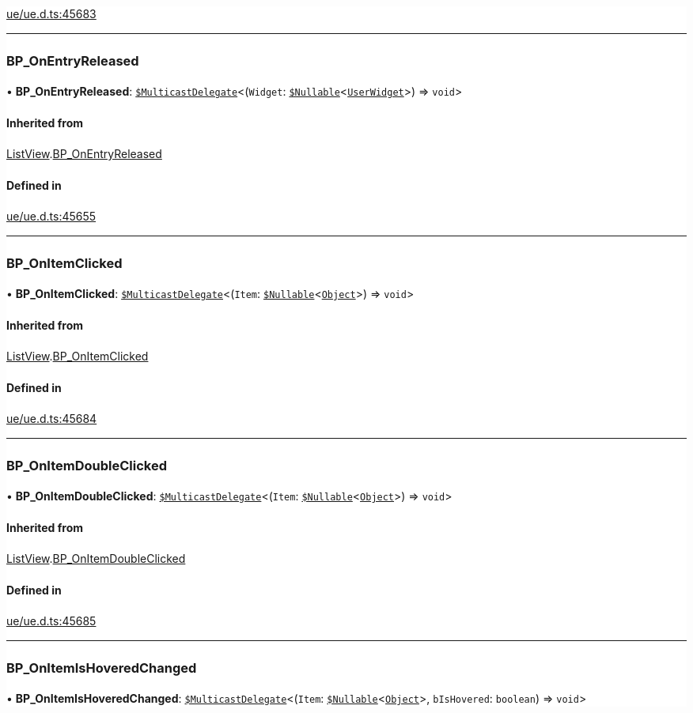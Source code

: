 [ue/ue.d.ts:45683](https://github.com/YugMetaverse/yug_typings/blob/b7d9b19/ue/ue.d.ts#L45683)

___

### BP\_OnEntryReleased

• **BP\_OnEntryReleased**: [`$MulticastDelegate`](../interfaces/ue_puerts._MulticastDelegate.md)<(`Widget`: [`$Nullable`](../modules/puerts.md#$nullable)<[`UserWidget`](ue_ue.UserWidget.md)\>) => `void`\>

#### Inherited from

[ListView](ue_ue.ListView.md).[BP_OnEntryReleased](ue_ue.ListView.md#bp_onentryreleased)

#### Defined in

[ue/ue.d.ts:45655](https://github.com/YugMetaverse/yug_typings/blob/b7d9b19/ue/ue.d.ts#L45655)

___

### BP\_OnItemClicked

• **BP\_OnItemClicked**: [`$MulticastDelegate`](../interfaces/ue_puerts._MulticastDelegate.md)<(`Item`: [`$Nullable`](../modules/puerts.md#$nullable)<[`Object`](ue_ue.Object.md)\>) => `void`\>

#### Inherited from

[ListView](ue_ue.ListView.md).[BP_OnItemClicked](ue_ue.ListView.md#bp_onitemclicked)

#### Defined in

[ue/ue.d.ts:45684](https://github.com/YugMetaverse/yug_typings/blob/b7d9b19/ue/ue.d.ts#L45684)

___

### BP\_OnItemDoubleClicked

• **BP\_OnItemDoubleClicked**: [`$MulticastDelegate`](../interfaces/ue_puerts._MulticastDelegate.md)<(`Item`: [`$Nullable`](../modules/puerts.md#$nullable)<[`Object`](ue_ue.Object.md)\>) => `void`\>

#### Inherited from

[ListView](ue_ue.ListView.md).[BP_OnItemDoubleClicked](ue_ue.ListView.md#bp_onitemdoubleclicked)

#### Defined in

[ue/ue.d.ts:45685](https://github.com/YugMetaverse/yug_typings/blob/b7d9b19/ue/ue.d.ts#L45685)

___

### BP\_OnItemIsHoveredChanged

• **BP\_OnItemIsHoveredChanged**: [`$MulticastDelegate`](../interfaces/ue_puerts._MulticastDelegate.md)<(`Item`: [`$Nullable`](../modules/puerts.md#$nullable)<[`Object`](ue_ue.Object.md)\>, `bIsHovered`: `boolean`) => `void`\>
